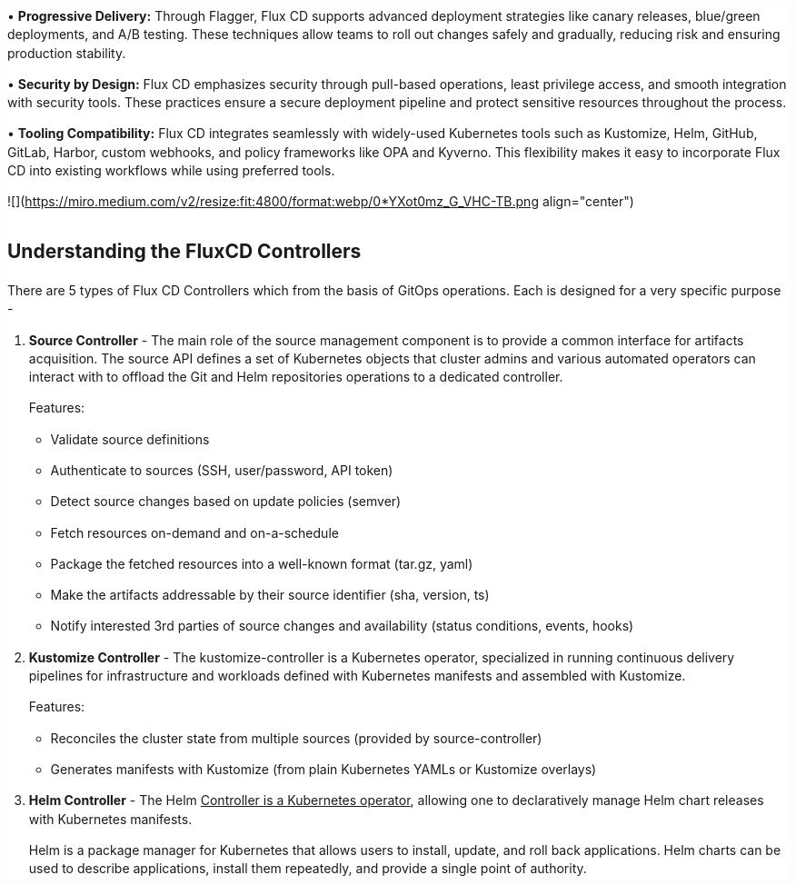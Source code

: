 • **Progressive Delivery:** Through Flagger, Flux CD supports advanced deployment strategies like canary releases, blue/green deployments, and A/B testing. These techniques allow teams to roll out changes safely and gradually, reducing risk and ensuring production stability.

• **Security by Design:** Flux CD emphasizes security through pull-based operations, least privilege access, and smooth integration with security tools. These practices ensure a secure deployment pipeline and protect sensitive resources throughout the process.

• **Tooling Compatibility:** Flux CD integrates seamlessly with widely-used Kubernetes tools such as Kustomize, Helm, GitHub, GitLab, Harbor, custom webhooks, and policy frameworks like OPA and Kyverno. This flexibility makes it easy to incorporate Flux CD into existing workflows while using preferred tools.

![](https://miro.medium.com/v2/resize:fit:4800/format:webp/0*YXot0mz_G_VHC-TB.png align="center")

## Understanding the FluxCD Controllers

There are 5 types of Flux CD Controllers which from the basis of GitOps operations. Each is designed for a very specific purpose -

1. **Source Controller** - The main role of the source management component is to provide a common interface for artifacts acquisition. The source API defines a set of Kubernetes objects that cluster admins and various automated operators can interact with to offload the Git and Helm repositories operations to a dedicated controller.
    
    Features:
    
    * Validate source definitions
        
    * Authenticate to sources (SSH, user/password, API token)
        
    * Detect source changes based on update policies (semver)
        
    * Fetch resources on-demand and on-a-schedule
        
    * Package the fetched resources into a well-known format (tar.gz, yaml)
        
    * Make the artifacts addressable by their source identifier (sha, version, ts)
        
    * Notify interested 3rd parties of source changes and availability (status conditions, events, hooks)
        
2. **Kustomize Controller** - The kustomize-controller is a Kubernetes operator, specialized in running continuous delivery pipelines for infrastructure and workloads defined with Kubernetes manifests and assembled with Kustomize.
    
    Features:
    
    * Reconciles the cluster state from multiple sources (provided by source-controller)
        
    * Generates manifests with Kustomize (from plain Kubernetes YAMLs or Kustomize overlays)
        
3. **Helm Controller** - The Helm [Controller is a Kubernetes operator](https://keploy.io/blog/technology/how-to-test-traffic-with-a-custom-kubernetes-controller), allowing one to declaratively manage Helm chart releases with Kubernetes manifests.
    
    Helm is a package manager for Kubernetes that allows users to install, update, and roll back applications. Helm charts can be used to describe applications, install them repeatedly, and provide a single point of authority.
    